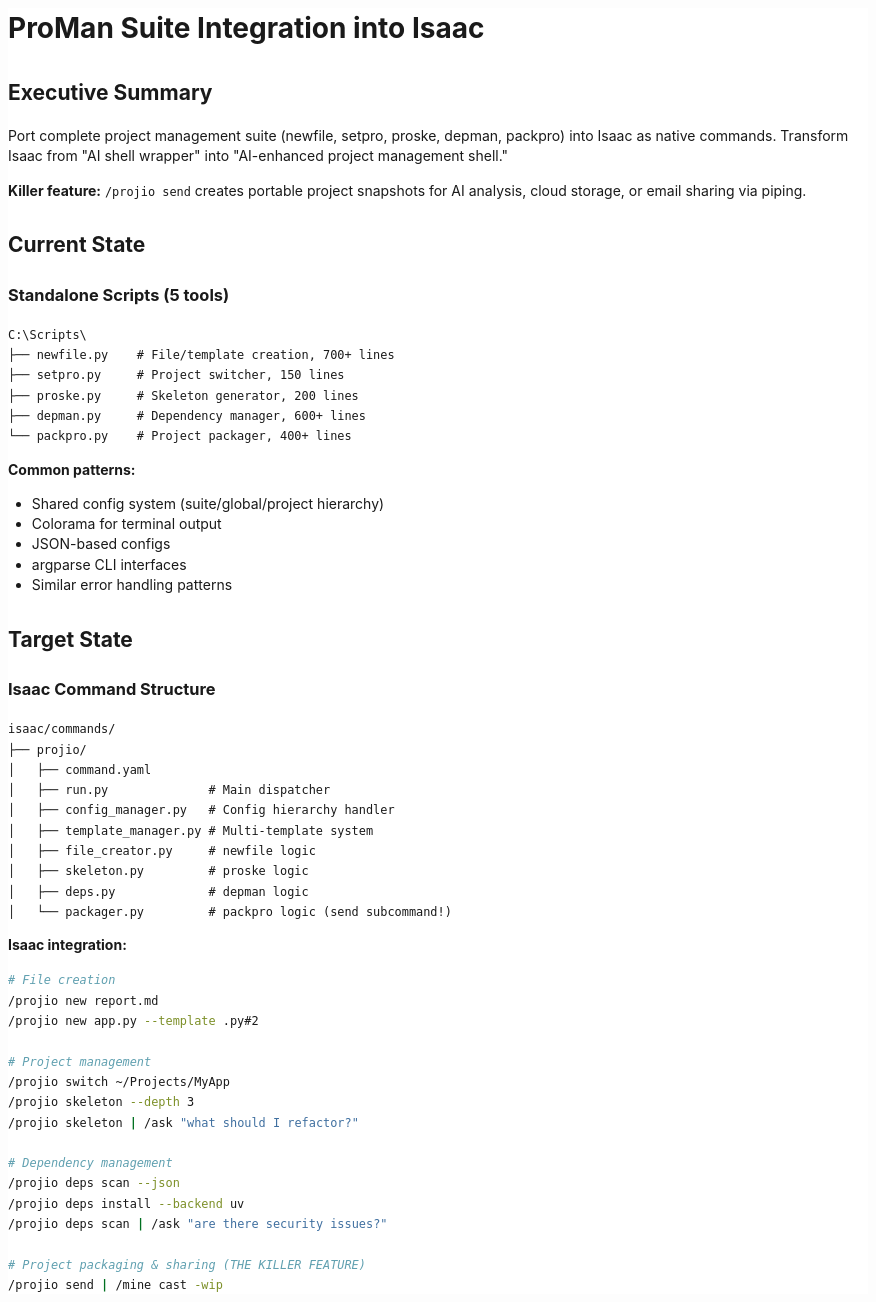 # ProMan Suite Integration into Isaac

## Executive Summary
Port complete project management suite (newfile, setpro, proske, depman, packpro) into Isaac as native commands. Transform Isaac from "AI shell wrapper" into "AI-enhanced project management shell."

**Killer feature:** `/projio send` creates portable project snapshots for AI analysis, cloud storage, or email sharing via piping.

## Current State

### Standalone Scripts (5 tools)
```
C:\Scripts\
├── newfile.py    # File/template creation, 700+ lines
├── setpro.py     # Project switcher, 150 lines
├── proske.py     # Skeleton generator, 200 lines
├── depman.py     # Dependency manager, 600+ lines
└── packpro.py    # Project packager, 400+ lines
```

**Common patterns:**
- Shared config system (suite/global/project hierarchy)
- Colorama for terminal output
- JSON-based configs
- argparse CLI interfaces
- Similar error handling patterns

## Target State

### Isaac Command Structure
```
isaac/commands/
├── projio/
│   ├── command.yaml
│   ├── run.py              # Main dispatcher
│   ├── config_manager.py   # Config hierarchy handler
│   ├── template_manager.py # Multi-template system
│   ├── file_creator.py     # newfile logic
│   ├── skeleton.py         # proske logic
│   ├── deps.py             # depman logic
│   └── packager.py         # packpro logic (send subcommand!)
```

**Isaac integration:**
```bash
# File creation
/projio new report.md
/projio new app.py --template .py#2

# Project management
/projio switch ~/Projects/MyApp
/projio skeleton --depth 3
/projio skeleton | /ask "what should I refactor?"

# Dependency management
/projio deps scan --json
/projio deps install --backend uv
/projio deps scan | /ask "are there security issues?"

# Project packaging & sharing (THE KILLER FEATURE)
/projio send | /mine cast -wip
```